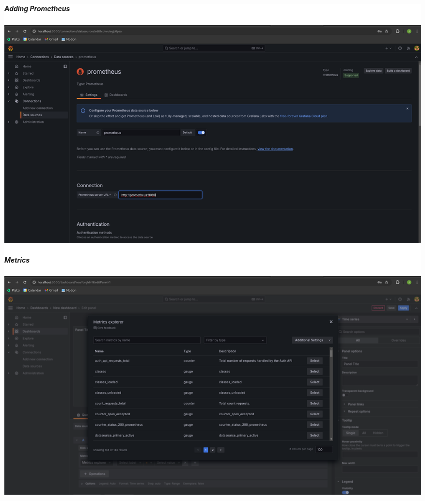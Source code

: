 ##### Adding Prometheus
![microservice-app-example](/evidence-img/image7.png)

##### Metrics
![microservice-app-example](/evidence-img/image8.png)
